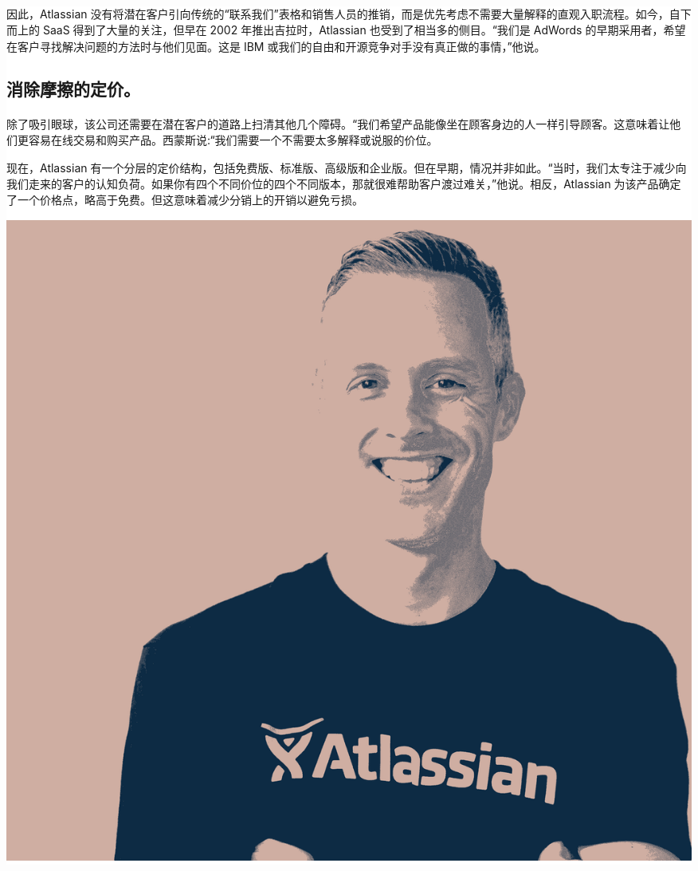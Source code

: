 因此，Atlassian 没有将潜在客户引向传统的“联系我们”表格和销售人员的推销，而是优先考虑不需要大量解释的直观入职流程。如今，自下而上的 SaaS 得到了大量的关注，但早在 2002 年推出吉拉时，Atlassian 也受到了相当多的侧目。“我们是 AdWords 的早期采用者，希望在客户寻找解决问题的方法时与他们见面。这是 IBM 或我们的自由和开源竞争对手没有真正做的事情，”他说。

## 消除摩擦的定价。

除了吸引眼球，该公司还需要在潜在客户的道路上扫清其他几个障碍。“我们希望产品能像坐在顾客身边的人一样引导顾客。这意味着让他们更容易在线交易和购买产品。西蒙斯说:“我们需要一个不需要太多解释或说服的价位。

现在，Atlassian 有一个分层的定价结构，包括免费版、标准版、高级版和企业版。但在早期，情况并非如此。“当时，我们太专注于减少向我们走来的客户的认知负荷。如果你有四个不同价位的四个不同版本，那就很难帮助客户渡过难关，”他说。相反，Atlassian 为该产品确定了一个价格点，略高于免费。但这意味着减少分销上的开销以避免亏损。

![](img/d5b4ae24b6b53fd621e74778087124b4.png)
